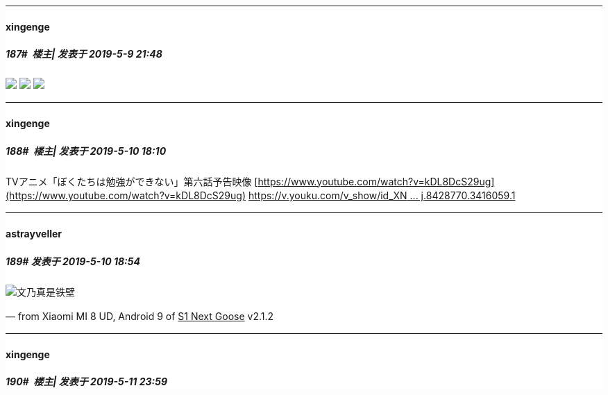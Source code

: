 



-----

####  xingenge  
##### 187#         楼主| 发表于 2019-5-9 21:48



<img src="http://wx2.sinaimg.cn/large/740ca5e5gy1g2vei39azyj20xc0ixq69.jpg" referrerpolicy="no-referrer">
<img src="http://wx3.sinaimg.cn/large/740ca5e5gy1g2vei34xvqj20xc0njjum.jpg" referrerpolicy="no-referrer">
<img src="http://wx1.sinaimg.cn/large/740ca5e5gy1g2vei388zwj20xb0lo0xi.jpg" referrerpolicy="no-referrer">







-----

####  xingenge  
##### 188#         楼主| 发表于 2019-5-10 18:10




TVアニメ「ぼくたちは勉強ができない」第六話予告映像
[https://www.youtube.com/watch?v=kDL8DcS29ug](https://www.youtube.com/watch?v=kDL8DcS29ug)
[https://v.youku.com/v_show/id_XN ... j.8428770.3416059.1](https://v.youku.com/v_show/id_XNDE3NjQxMzk5Mg==.html?spm=a2h3j.8428770.3416059.1)







-----

####  astrayveller  
##### 189#       发表于 2019-5-10 18:54



<img src="https://static.saraba1st.com/image/smiley/face2017/064.png" referrerpolicy="no-referrer">文乃真是铁壁

— from Xiaomi MI 8 UD, Android 9 of [S1 Next Goose](https://pan.baidu.com/s/1mi43uRm) v2.1.2







-----

####  xingenge  
##### 190#         楼主| 发表于 2019-5-11 23:59


